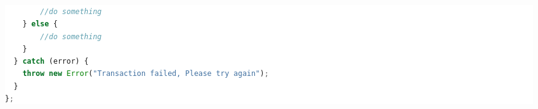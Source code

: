 ```typescript
        //do something
    } else {
        //do something
    }
  } catch (error) {
    throw new Error("Transaction failed, Please try again");
  }
};
```

